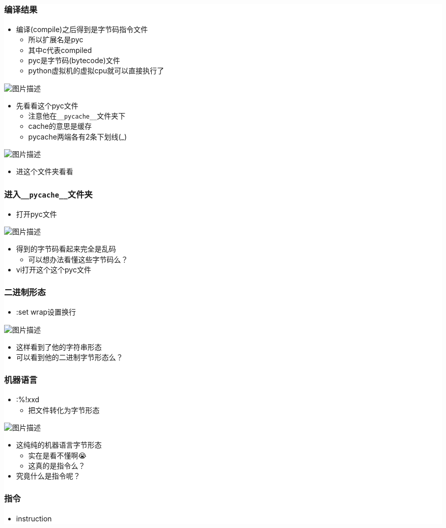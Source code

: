 ### 编译结果

- 编译(compile)之后得到是字节码指令文件
	- 所以扩展名是pyc
	- 其中c代表compiled
	- pyc是字节码(bytecode)文件
	- python虚拟机的虚拟cpu就可以直接执行了

![图片描述](https://doc.shiyanlou.com/courses/uid1190679-20220916-1663325761999)

- 先看看这个pyc文件
	- 注意他在`__pycache__`文件夹下
	- cache的意思是缓存
	- pycache两端各有2条下划线(_)

![图片描述](https://doc.shiyanlou.com/courses/uid1190679-20220916-1663325657861)

- 进这个文件夹看看

### 进入`__pycache__`文件夹

- 打开pyc文件

![图片描述](https://doc.shiyanlou.com/courses/uid1190679-20220727-1658926059958)

- 得到的字节码看起来完全是乱码
	- 可以想办法看懂这些字节码么？
- vi打开这个这个pyc文件

### 二进制形态

- :set wrap设置换行

![图片描述](https://doc.shiyanlou.com/courses/uid1190679-20220727-1658926113875)

- 这样看到了他的字符串形态
- 可以看到他的二进制字节形态么？

### 机器语言

- :%!xxd 
	- 把文件转化为字节形态

![图片描述](https://doc.shiyanlou.com/courses/uid1190679-20220928-1664325310404)

- 这纯纯的机器语言字节形态
	- 实在是看不懂啊😭
	- 这真的是指令么？
- 究竟什么是指令呢？

### 指令

- instruction
